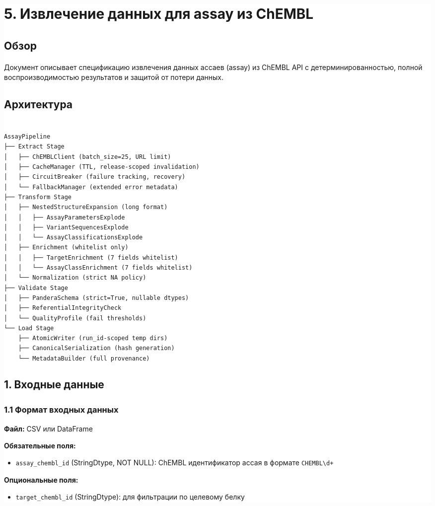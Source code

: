 # 5. Извлечение данных для assay из ChEMBL

## Обзор

Документ описывает спецификацию извлечения данных ассаев (assay) из ChEMBL API с детерминированностью, полной воспроизводимостью результатов и защитой от потери данных.

## Архитектура

```text

AssayPipeline
├── Extract Stage
│   ├── ChEMBLClient (batch_size=25, URL limit)
│   ├── CacheManager (TTL, release-scoped invalidation)
│   ├── CircuitBreaker (failure tracking, recovery)
│   └── FallbackManager (extended error metadata)
├── Transform Stage
│   ├── NestedStructureExpansion (long format)
│   │   ├── AssayParametersExplode
│   │   ├── VariantSequencesExplode
│   │   └── AssayClassificationsExplode
│   ├── Enrichment (whitelist only)
│   │   ├── TargetEnrichment (7 fields whitelist)
│   │   └── AssayClassEnrichment (7 fields whitelist)
│   └── Normalization (strict NA policy)
├── Validate Stage
│   ├── PanderaSchema (strict=True, nullable dtypes)
│   ├── ReferentialIntegrityCheck
│   └── QualityProfile (fail thresholds)
└── Load Stage
    ├── AtomicWriter (run_id-scoped temp dirs)
    ├── CanonicalSerialization (hash generation)
    └── MetadataBuilder (full provenance)

```

## 1. Входные данные

### 1.1 Формат входных данных

**Файл:** CSV или DataFrame

**Обязательные поля:**

- `assay_chembl_id` (StringDtype, NOT NULL): ChEMBL идентификатор ассая в формате `CHEMBL\d+`

**Опциональные поля:**

- `target_chembl_id` (StringDtype): для фильтрации по целевому белку
